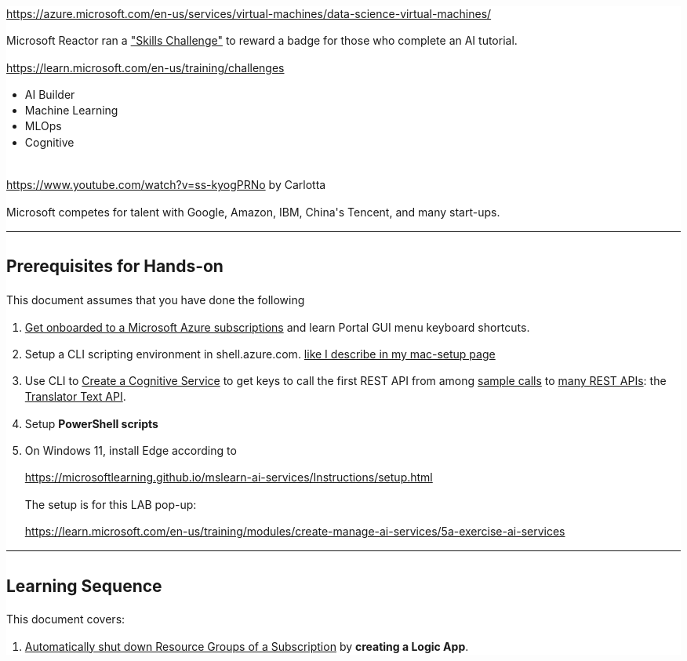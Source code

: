 https://azure.microsoft.com/en-us/services/virtual-machines/data-science-virtual-machines/


Microsoft Reactor ran a
<a target="_blank" href="https://www.microsoft.com/en-US/cloudskillschallenge/ai/registration/2023/">"Skills Challenge"</a> to reward a badge for those who complete an AI tutorial.

https://learn.microsoft.com/en-us/training/challenges
   * AI Builder
   * Machine Learning
   * MLOps
   * Cognitive
   <br /><br />

https://www.youtube.com/watch?v=ss-kyogPRNo
by Carlotta

Microsoft competes for talent with Google, Amazon, IBM, China's Tencent, and many start-ups.


<hr />

<a name="Prerequisites"></a>

## Prerequisites for Hands-on

This document assumes that you have done the following

1. <a target="_blank" href="https://bomonike.github.io/azure-onboarding/">Get onboarded to a Microsoft Azure subscriptions</a> and learn Portal GUI menu keyboard shortcuts.

1. Setup a CLI scripting environment in shell.azure.com.
<a target="_blank" href="https://bomonike.github.io/mac-setup/">like I describe in my mac-setup page</a>

1. Use CLI to <a href="#CognitiveServices">Create a Cognitive Service</a> to get keys to call the first REST API from among <a target="_blank" href="https://github.com/Azure-Samples/cognitive-services-REST-api-samples">sample calls</a> to <a target="_blank" href="https://docs.microsoft.com/en-us/rest/api/azure/">many REST APIs</a>: the <a href="#TextTranslation">Translator Text API</a>.

1. Setup <strong>PowerShell scripts</strong>

1. On Windows 11, install Edge according to

   https://microsoftlearning.github.io/mslearn-ai-services/Instructions/setup.html

   The setup is for this LAB pop-up:

   https://learn.microsoft.com/en-us/training/modules/create-manage-ai-services/5a-exercise-ai-services

<hr />

## Learning Sequence

This document covers:

1. <a href="#ShutDownRGs">Automatically shut down Resource Groups of a Subscription</a> by <strong>creating a Logic App</strong>.

